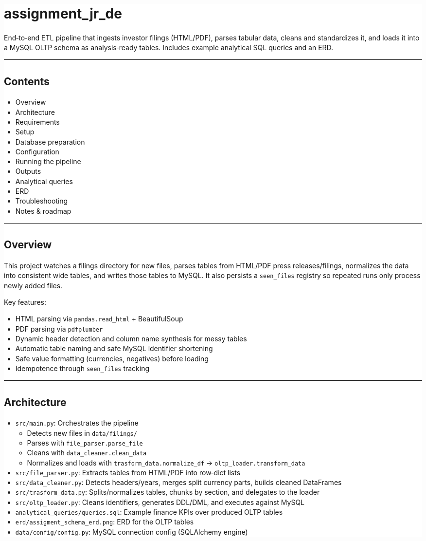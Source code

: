 # assignment_jr_de

End‑to‑end ETL pipeline that ingests investor filings (HTML/PDF), parses tabular data, cleans and standardizes it, and loads it into a MySQL OLTP schema as analysis‑ready tables. Includes example analytical SQL queries and an ERD.

---

## Contents
- Overview
- Architecture
- Requirements
- Setup
- Database preparation
- Configuration
- Running the pipeline
- Outputs
- Analytical queries
- ERD
- Troubleshooting
- Notes & roadmap

---

## Overview
This project watches a filings directory for new files, parses tables from HTML/PDF press releases/filings, normalizes the data into consistent wide tables, and writes those tables to MySQL. It also persists a `seen_files` registry so repeated runs only process newly added files.

Key features:
- HTML parsing via `pandas.read_html` + BeautifulSoup
- PDF parsing via `pdfplumber`
- Dynamic header detection and column name synthesis for messy tables
- Automatic table naming and safe MySQL identifier shortening
- Safe value formatting (currencies, negatives) before loading
- Idempotence through `seen_files` tracking

---

## Architecture
- `src/main.py`: Orchestrates the pipeline
  - Detects new files in `data/filings/`
  - Parses with `file_parser.parse_file`
  - Cleans with `data_cleaner.clean_data`
  - Normalizes and loads with `trasform_data.normalize_df` → `oltp_loader.transform_data`
- `src/file_parser.py`: Extracts tables from HTML/PDF into row‑dict lists
- `src/data_cleaner.py`: Detects headers/years, merges split currency parts, builds cleaned DataFrames
- `src/trasform_data.py`: Splits/normalizes tables, chunks by section, and delegates to the loader
- `src/oltp_loader.py`: Cleans identifiers, generates DDL/DML, and executes against MySQL
- `analytical_queries/queries.sql`: Example finance KPIs over produced OLTP tables
- `erd/assigment_schema_erd.png`: ERD for the OLTP tables
- `data/config/config.py`: MySQL connection config (SQLAlchemy engine)
